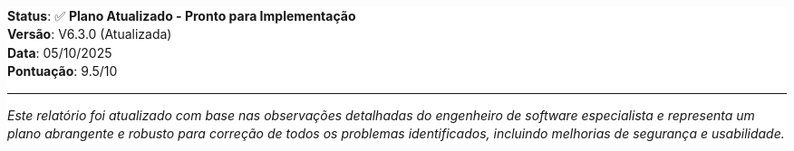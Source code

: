 **Status**: ✅ **Plano Atualizado - Pronto para Implementação**  
**Versão**: V6.3.0 (Atualizada)  
**Data**: 05/10/2025  
**Pontuação**: 9.5/10  

---

*Este relatório foi atualizado com base nas observações detalhadas do engenheiro de software especialista e representa um plano abrangente e robusto para correção de todos os problemas identificados, incluindo melhorias de segurança e usabilidade.*



